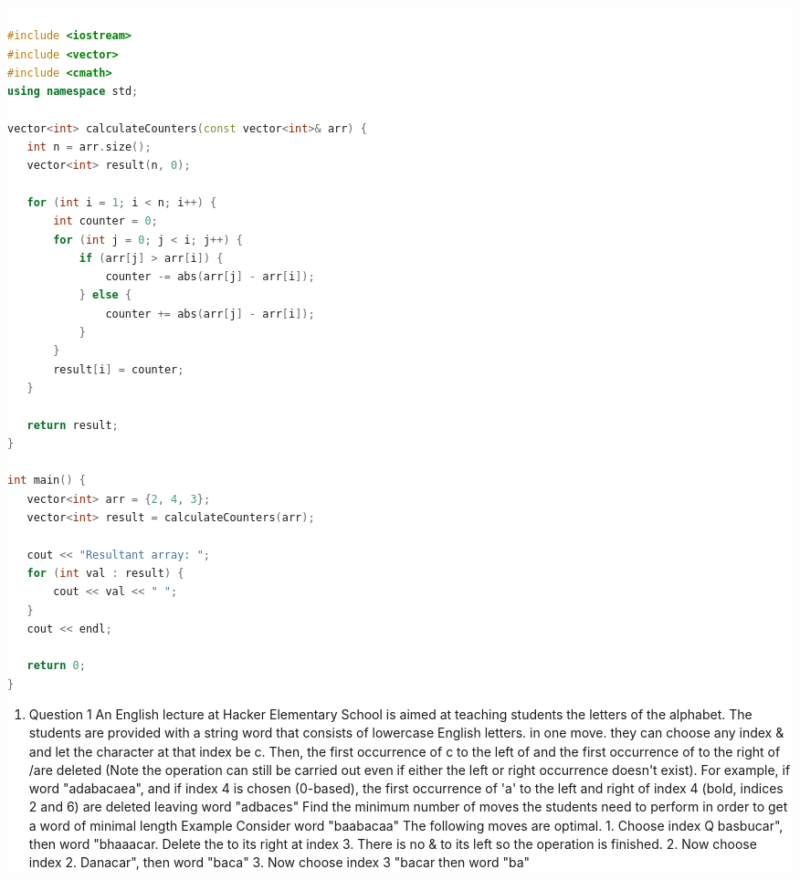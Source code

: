 
 ```cpp 

#include <iostream>
#include <vector>
#include <cmath>
using namespace std;

vector<int> calculateCounters(const vector<int>& arr) {
    int n = arr.size();
    vector<int> result(n, 0);

    for (int i = 1; i < n; i++) {
        int counter = 0;
        for (int j = 0; j < i; j++) {
            if (arr[j] > arr[i]) {
                counter -= abs(arr[j] - arr[i]);
            } else {
                counter += abs(arr[j] - arr[i]);
            }
        }
        result[i] = counter;
    }

    return result;
}

int main() {
    vector<int> arr = {2, 4, 3};
    vector<int> result = calculateCounters(arr);

    cout << "Resultant array: ";
    for (int val : result) {
        cout << val << " ";
    }
    cout << endl;

    return 0;
}
 ```

1. Question 1 An English lecture at Hacker Elementary School is aimed at teaching students the letters of the alphabet. The students are provided with a string word that consists of lowercase English letters. in one move. they can choose any index & and let the character at that index be c. Then, the first occurrence of c to the left of and the first occurrence of to the right of /are deleted (Note the operation can still be carried out even if either the left or right occurrence doesn't exist). For example, if word "adabacaea", and if index 4 is chosen (0-based), the first occurrence of 'a' to the left and right of index 4 (bold, indices 2 and 6) are deleted leaving word "adbaces" Find the minimum number of moves the students need to perform in order to get a word of minimal length Example Consider word "baabacaa" The following moves are optimal. 1. Choose index Q basbucar", then word "bhaaacar. Delete the to its right at index 3. There is no & to its left so the operation is finished. 2. Now choose index 2. Danacar", then word "baca" 3. Now choose index 3 "bacar then word "ba"
